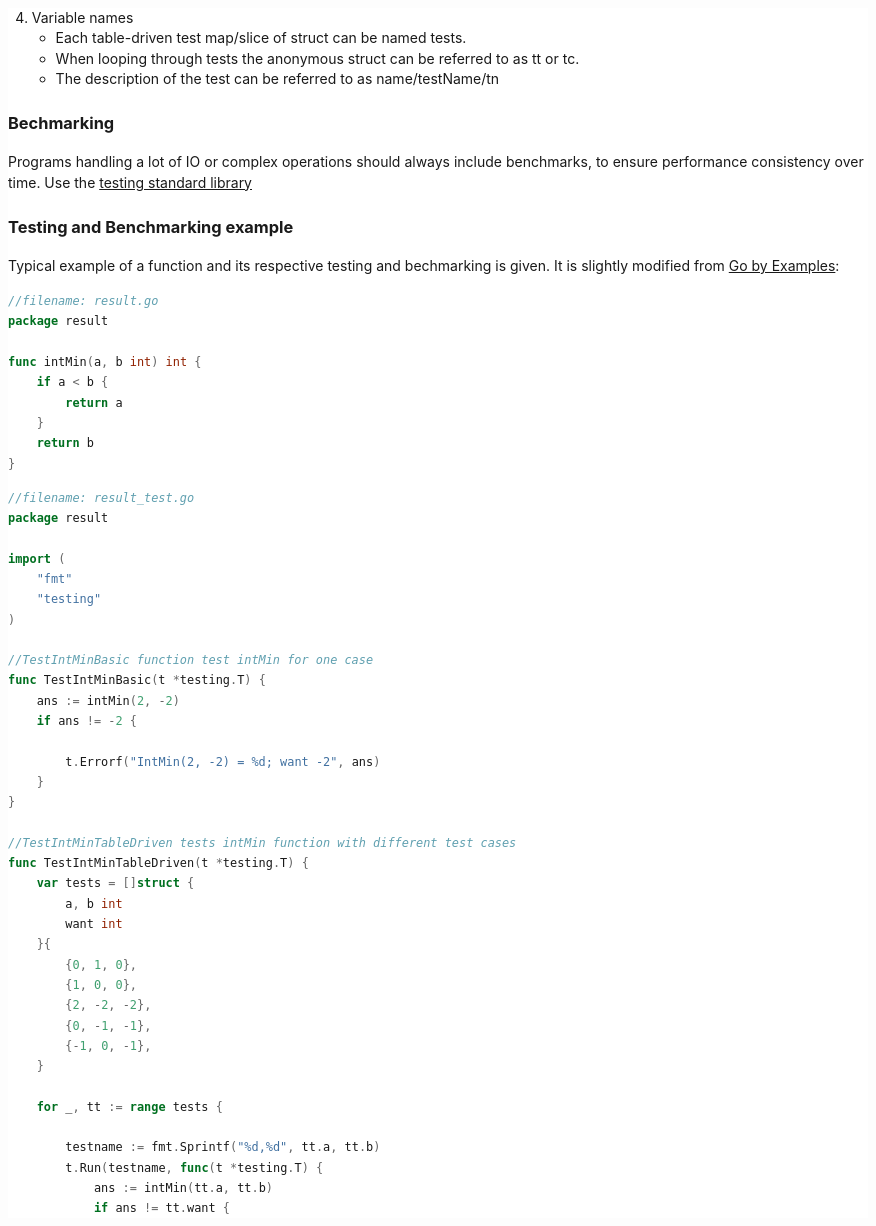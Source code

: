 4. Variable names
    * Each table-driven test map/slice of struct can be named tests.
    * When looping through tests the anonymous struct can be referred to as tt or tc.
    * The description of the test can be referred to as name/testName/tn

### Bechmarking

Programs handling a lot of IO or complex operations should always include benchmarks, to ensure performance consistency over time. Use the [testing standard library](https://golang.org/pkg/testing/)


### Testing and Benchmarking example

Typical example of a  function and its respective testing and bechmarking is given. It is slightly modified from [Go by Examples](https://gobyexample.com/testing):

```go
//filename: result.go
package result

func intMin(a, b int) int {
	if a < b {
		return a
	}
	return b
}

```

```go
//filename: result_test.go
package result

import (
	"fmt"
	"testing"
)

//TestIntMinBasic function test intMin for one case
func TestIntMinBasic(t *testing.T) {
	ans := intMin(2, -2)
	if ans != -2 {

		t.Errorf("IntMin(2, -2) = %d; want -2", ans)
	}
}

//TestIntMinTableDriven tests intMin function with different test cases
func TestIntMinTableDriven(t *testing.T) {
	var tests = []struct {
		a, b int
		want int
	}{
		{0, 1, 0},
		{1, 0, 0},
		{2, -2, -2},
		{0, -1, -1},
		{-1, 0, -1},
	}

	for _, tt := range tests {

		testname := fmt.Sprintf("%d,%d", tt.a, tt.b)
		t.Run(testname, func(t *testing.T) {
			ans := intMin(tt.a, tt.b)
			if ans != tt.want {
```
